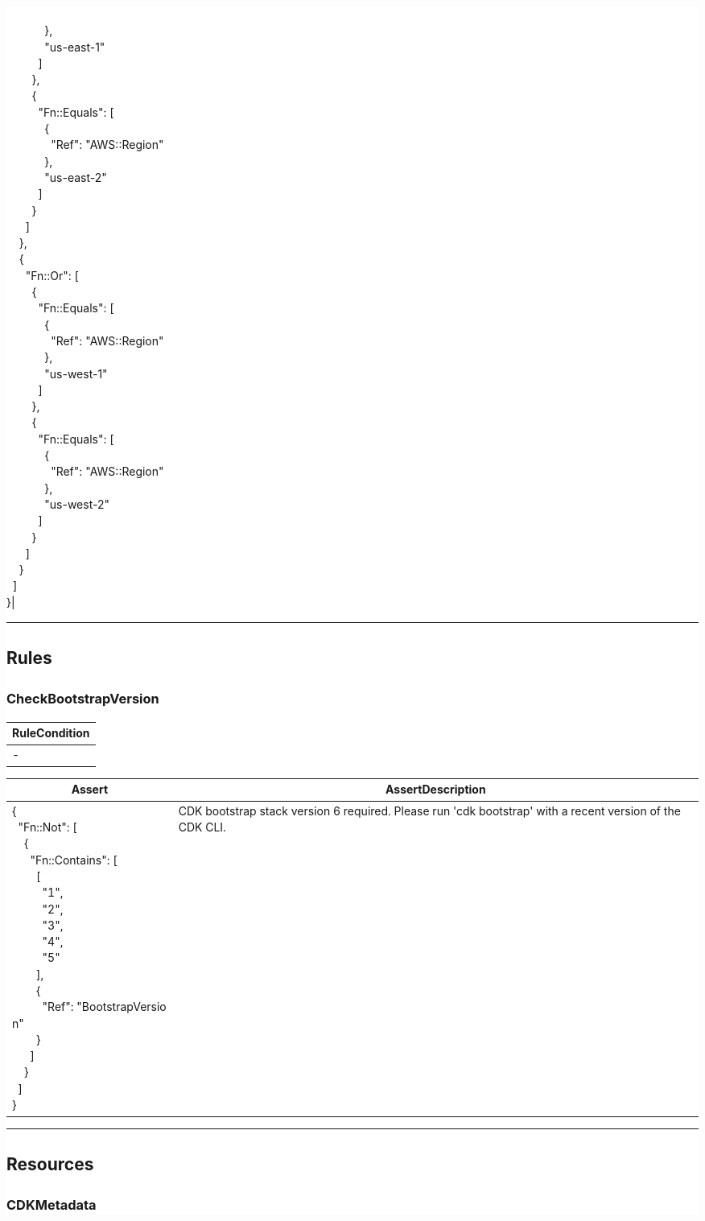 <br/>&nbsp;&nbsp;&nbsp;&nbsp;&nbsp;&nbsp;&nbsp;&nbsp;&nbsp;&nbsp;&nbsp;&nbsp;},<br/>&nbsp;&nbsp;&nbsp;&nbsp;&nbsp;&nbsp;&nbsp;&nbsp;&nbsp;&nbsp;&nbsp;&nbsp;"us-east-1"<br/>&nbsp;&nbsp;&nbsp;&nbsp;&nbsp;&nbsp;&nbsp;&nbsp;&nbsp;&nbsp;]<br/>&nbsp;&nbsp;&nbsp;&nbsp;&nbsp;&nbsp;&nbsp;&nbsp;},<br/>&nbsp;&nbsp;&nbsp;&nbsp;&nbsp;&nbsp;&nbsp;&nbsp;{<br/>&nbsp;&nbsp;&nbsp;&nbsp;&nbsp;&nbsp;&nbsp;&nbsp;&nbsp;&nbsp;"Fn::Equals":&nbsp;[<br/>&nbsp;&nbsp;&nbsp;&nbsp;&nbsp;&nbsp;&nbsp;&nbsp;&nbsp;&nbsp;&nbsp;&nbsp;{<br/>&nbsp;&nbsp;&nbsp;&nbsp;&nbsp;&nbsp;&nbsp;&nbsp;&nbsp;&nbsp;&nbsp;&nbsp;&nbsp;&nbsp;"Ref":&nbsp;"AWS::Region"<br/>&nbsp;&nbsp;&nbsp;&nbsp;&nbsp;&nbsp;&nbsp;&nbsp;&nbsp;&nbsp;&nbsp;&nbsp;},<br/>&nbsp;&nbsp;&nbsp;&nbsp;&nbsp;&nbsp;&nbsp;&nbsp;&nbsp;&nbsp;&nbsp;&nbsp;"us-east-2"<br/>&nbsp;&nbsp;&nbsp;&nbsp;&nbsp;&nbsp;&nbsp;&nbsp;&nbsp;&nbsp;]<br/>&nbsp;&nbsp;&nbsp;&nbsp;&nbsp;&nbsp;&nbsp;&nbsp;}<br/>&nbsp;&nbsp;&nbsp;&nbsp;&nbsp;&nbsp;]<br/>&nbsp;&nbsp;&nbsp;&nbsp;},<br/>&nbsp;&nbsp;&nbsp;&nbsp;{<br/>&nbsp;&nbsp;&nbsp;&nbsp;&nbsp;&nbsp;"Fn::Or":&nbsp;[<br/>&nbsp;&nbsp;&nbsp;&nbsp;&nbsp;&nbsp;&nbsp;&nbsp;{<br/>&nbsp;&nbsp;&nbsp;&nbsp;&nbsp;&nbsp;&nbsp;&nbsp;&nbsp;&nbsp;"Fn::Equals":&nbsp;[<br/>&nbsp;&nbsp;&nbsp;&nbsp;&nbsp;&nbsp;&nbsp;&nbsp;&nbsp;&nbsp;&nbsp;&nbsp;{<br/>&nbsp;&nbsp;&nbsp;&nbsp;&nbsp;&nbsp;&nbsp;&nbsp;&nbsp;&nbsp;&nbsp;&nbsp;&nbsp;&nbsp;"Ref":&nbsp;"AWS::Region"<br/>&nbsp;&nbsp;&nbsp;&nbsp;&nbsp;&nbsp;&nbsp;&nbsp;&nbsp;&nbsp;&nbsp;&nbsp;},<br/>&nbsp;&nbsp;&nbsp;&nbsp;&nbsp;&nbsp;&nbsp;&nbsp;&nbsp;&nbsp;&nbsp;&nbsp;"us-west-1"<br/>&nbsp;&nbsp;&nbsp;&nbsp;&nbsp;&nbsp;&nbsp;&nbsp;&nbsp;&nbsp;]<br/>&nbsp;&nbsp;&nbsp;&nbsp;&nbsp;&nbsp;&nbsp;&nbsp;},<br/>&nbsp;&nbsp;&nbsp;&nbsp;&nbsp;&nbsp;&nbsp;&nbsp;{<br/>&nbsp;&nbsp;&nbsp;&nbsp;&nbsp;&nbsp;&nbsp;&nbsp;&nbsp;&nbsp;"Fn::Equals":&nbsp;[<br/>&nbsp;&nbsp;&nbsp;&nbsp;&nbsp;&nbsp;&nbsp;&nbsp;&nbsp;&nbsp;&nbsp;&nbsp;{<br/>&nbsp;&nbsp;&nbsp;&nbsp;&nbsp;&nbsp;&nbsp;&nbsp;&nbsp;&nbsp;&nbsp;&nbsp;&nbsp;&nbsp;"Ref":&nbsp;"AWS::Region"<br/>&nbsp;&nbsp;&nbsp;&nbsp;&nbsp;&nbsp;&nbsp;&nbsp;&nbsp;&nbsp;&nbsp;&nbsp;},<br/>&nbsp;&nbsp;&nbsp;&nbsp;&nbsp;&nbsp;&nbsp;&nbsp;&nbsp;&nbsp;&nbsp;&nbsp;"us-west-2"<br/>&nbsp;&nbsp;&nbsp;&nbsp;&nbsp;&nbsp;&nbsp;&nbsp;&nbsp;&nbsp;]<br/>&nbsp;&nbsp;&nbsp;&nbsp;&nbsp;&nbsp;&nbsp;&nbsp;}<br/>&nbsp;&nbsp;&nbsp;&nbsp;&nbsp;&nbsp;]<br/>&nbsp;&nbsp;&nbsp;&nbsp;}<br/>&nbsp;&nbsp;]<br/>}|

---

## Rules

### CheckBootstrapVersion



|RuleCondition|
|-|
|-|

|Assert|AssertDescription|
|-|-|
|{<br/>&nbsp;&nbsp;"Fn::Not":&nbsp;[<br/>&nbsp;&nbsp;&nbsp;&nbsp;{<br/>&nbsp;&nbsp;&nbsp;&nbsp;&nbsp;&nbsp;"Fn::Contains":&nbsp;[<br/>&nbsp;&nbsp;&nbsp;&nbsp;&nbsp;&nbsp;&nbsp;&nbsp;[<br/>&nbsp;&nbsp;&nbsp;&nbsp;&nbsp;&nbsp;&nbsp;&nbsp;&nbsp;&nbsp;"1",<br/>&nbsp;&nbsp;&nbsp;&nbsp;&nbsp;&nbsp;&nbsp;&nbsp;&nbsp;&nbsp;"2",<br/>&nbsp;&nbsp;&nbsp;&nbsp;&nbsp;&nbsp;&nbsp;&nbsp;&nbsp;&nbsp;"3",<br/>&nbsp;&nbsp;&nbsp;&nbsp;&nbsp;&nbsp;&nbsp;&nbsp;&nbsp;&nbsp;"4",<br/>&nbsp;&nbsp;&nbsp;&nbsp;&nbsp;&nbsp;&nbsp;&nbsp;&nbsp;&nbsp;"5"<br/>&nbsp;&nbsp;&nbsp;&nbsp;&nbsp;&nbsp;&nbsp;&nbsp;],<br/>&nbsp;&nbsp;&nbsp;&nbsp;&nbsp;&nbsp;&nbsp;&nbsp;{<br/>&nbsp;&nbsp;&nbsp;&nbsp;&nbsp;&nbsp;&nbsp;&nbsp;&nbsp;&nbsp;"Ref":&nbsp;"BootstrapVersion"<br/>&nbsp;&nbsp;&nbsp;&nbsp;&nbsp;&nbsp;&nbsp;&nbsp;}<br/>&nbsp;&nbsp;&nbsp;&nbsp;&nbsp;&nbsp;]<br/>&nbsp;&nbsp;&nbsp;&nbsp;}<br/>&nbsp;&nbsp;]<br/>}|CDK bootstrap stack version 6 required. Please run 'cdk bootstrap' with a recent version of the CDK CLI.|

---

## Resources

### CDKMetadata
